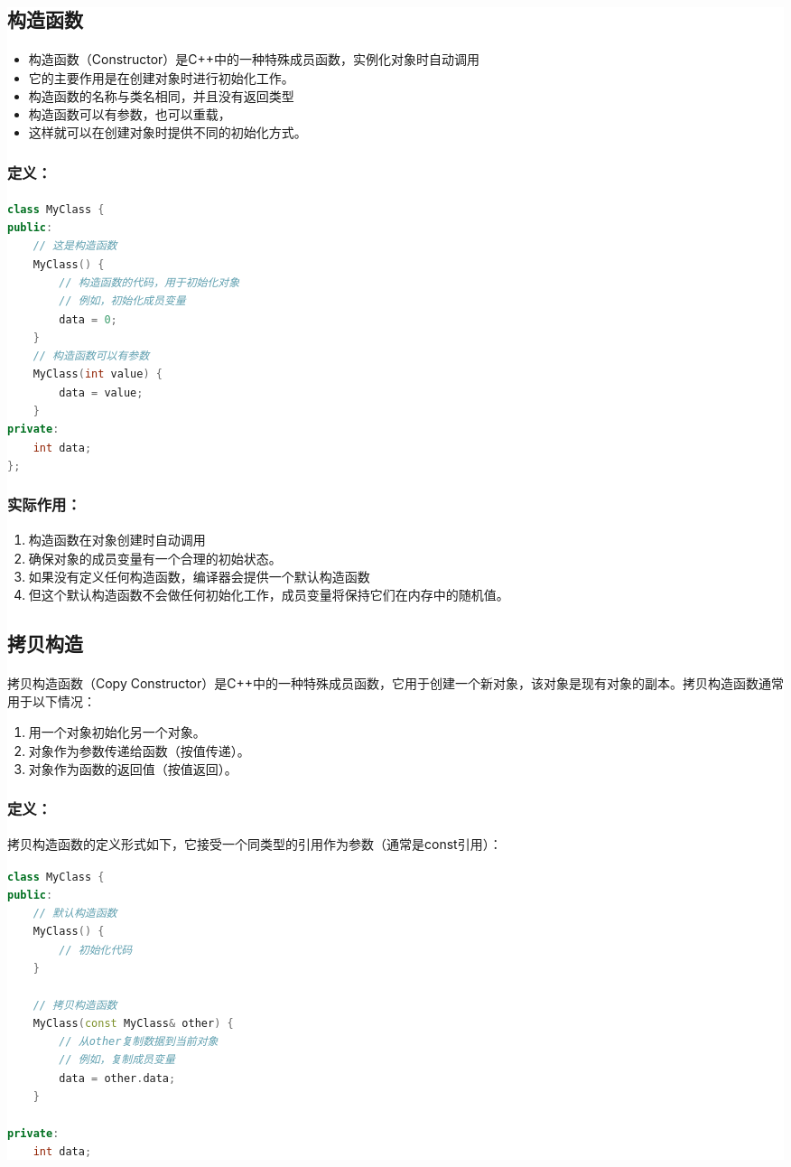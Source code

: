 ## 构造函数

* 构造函数（Constructor）是C++中的一种特殊成员函数，实例化对象时自动调用
* 它的主要作用是在创建对象时进行初始化工作。
* 构造函数的名称与类名相同，并且没有返回类型
* 构造函数可以有参数，也可以重载，
* 这样就可以在创建对象时提供不同的初始化方式。

### **定义**：

```cpp
class MyClass {
public:
    // 这是构造函数
    MyClass() {
        // 构造函数的代码，用于初始化对象
        // 例如，初始化成员变量
        data = 0;
    }
    // 构造函数可以有参数
    MyClass(int value) {
        data = value;
    }
private:
    int data;
};
```

### **实际作用**：

1. 构造函数在对象创建时自动调用
2. 确保对象的成员变量有一个合理的初始状态。
3. 如果没有定义任何构造函数，编译器会提供一个默认构造函数
4. 但这个默认构造函数不会做任何初始化工作，成员变量将保持它们在内存中的随机值。



## 拷贝构造

拷贝构造函数（Copy Constructor）是C++中的一种特殊成员函数，它用于创建一个新对象，该对象是现有对象的副本。拷贝构造函数通常用于以下情况：

1. 用一个对象初始化另一个对象。
2. 对象作为参数传递给函数（按值传递）。
3. 对象作为函数的返回值（按值返回）。

### **定义**：

拷贝构造函数的定义形式如下，它接受一个同类型的引用作为参数（通常是const引用）：

```cpp
class MyClass {
public:
    // 默认构造函数
    MyClass() {
        // 初始化代码
    }

    // 拷贝构造函数
    MyClass(const MyClass& other) {
        // 从other复制数据到当前对象
        // 例如，复制成员变量
        data = other.data;
    }

private:
    int data;
```